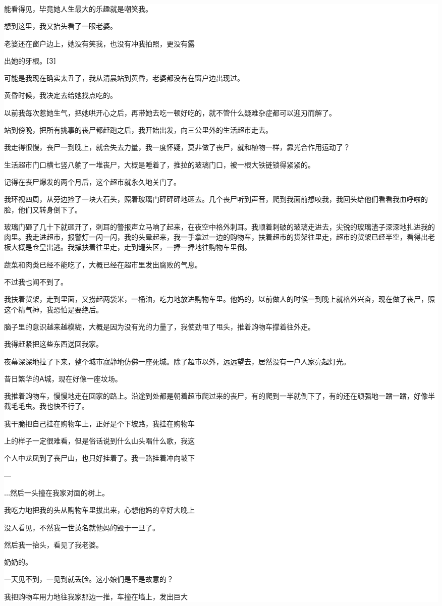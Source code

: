能看得见，毕竟她人生最大的乐趣就是嘲笑我。

想到这里，我又抬头看了一眼老婆。

老婆还在窗户边上，她没有笑我，也没有冲我拍照，更没有露

出她的牙根。[3]

可能是我现在确实太丑了，我从清晨站到黄昏，老婆都没有在窗户边出现过。

黄昏时候，我决定去给她找点吃的。

以前我每次惹她生气，把她哄开心之后，再带她去吃一顿好吃的，就不管什么疑难杂症都可以迎刃而解了。

站到傍晚，把所有挑事的丧尸都赶跑之后，我开始出发，向三公里外的生活超市走去。

我走得很慢，丧尸一到晚上，就会失去力量，我一度怀疑，莫非做了丧尸，就和植物一样，靠光合作用运动了？

生活超市门口横七竖八躺了一堆丧尸，大概是睡着了，推拉的玻璃门口，被一根大铁链锁得紧紧的。

记得在丧尸爆发的两个月后，这个超市就永久地关门了。

我环视四周，从旁边捡了一块大石头，照着玻璃门砰砰砰地砸去。几个丧尸听到声音，爬到我面前想咬我，我回头给他们看看我血呼啦的脸，他们又转身倒下了。

玻璃门砸了几十下就砸开了，刺耳的警报声立马响了起来，在夜空中格外刺耳。我顺着刺破的玻璃走进去，尖锐的玻璃渣子深深地扎进我的肉里。我走进超市，报警灯一闪一闪，我的头晕起来，我一手拿过一边的购物车，扶着超市的货架往里走，超市的货架已经半空，看得出老板大概是仓皇出逃。我撑扶着往里走，走到罐头区，一捧一捧地往购物车里倒。

蔬菜和肉类已经不能吃了，大概已经在超市里发出腐败的气息。

不过我也闻不到了。

我扶着货架，走到里面，又捞起两袋米，一桶油，吃力地放进购物车里。他妈的，以前做人的时候一到晚上就格外兴奋，现在做了丧尸，照这个精气神，我恐怕是要绝后。

脑子里的意识越来越模糊，大概是因为没有光的力量了，我使劲甩了甩头，推着购物车撑着往外走。

我得赶紧把这些东西送回我家。

夜幕深深地拉了下来，整个城市寂静地仿佛一座死城。除了超市以外，远远望去，居然没有一户人家亮起灯光。

昔日繁华的A城，现在好像一座坟场。

我推着购物车，慢慢地走在回家的路上。沿途到处都是朝着超市爬过来的丧尸，有的爬到一半就倒下了，有的还在顽强地一蹭一蹭，好像半截毛毛虫。我也快不行了。

我干脆把自己挂在购物车上，正好是个下坡路，我挂在购物车

上的样子一定很难看，但是俗话说到什么山头唱什么歌，我这

个人中龙凤到了丧尸山，也只好挂着了。我一路挂着冲向坡下

—

…然后一头撞在我家对面的树上。

我吃力地把我的头从购物车里拔出来，心想他妈的幸好大晚上

没人看见，不然我一世英名就他妈的毁于一旦了。

然后我一抬头，看见了我老婆。

奶奶的。

一天见不到，一见到就丢脸。这小娘们是不是故意的？

我把购物车用力地往我家那边一推，车撞在墙上，发出巨大
